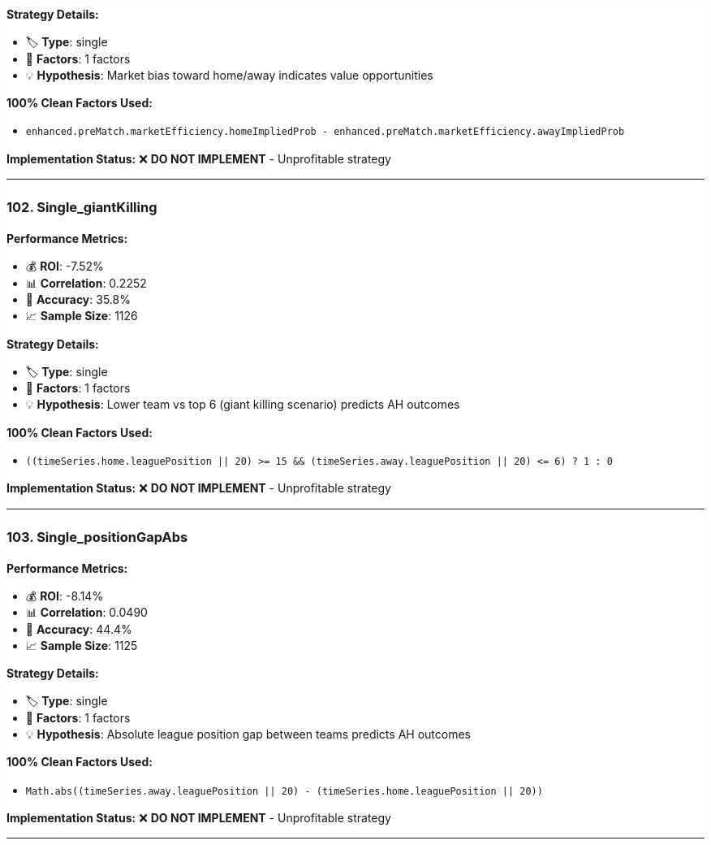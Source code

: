 **Strategy Details:**
- 🏷️ **Type**: single
- 🧠 **Factors**: 1 factors
- 💡 **Hypothesis**: Market bias toward home/away indicates value opportunities

**100% Clean Factors Used:**
  - `enhanced.preMatch.marketEfficiency.homeImpliedProb - enhanced.preMatch.marketEfficiency.awayImpliedProb`

**Implementation Status:**
❌ **DO NOT IMPLEMENT** - Unprofitable strategy

---

### 102. Single_giantKilling

**Performance Metrics:**
- 💰 **ROI**: -7.52%
- 📊 **Correlation**: 0.2252
- 🎯 **Accuracy**: 35.8%
- 📈 **Sample Size**: 1126

**Strategy Details:**
- 🏷️ **Type**: single
- 🧠 **Factors**: 1 factors
- 💡 **Hypothesis**: Lower team vs top 6 (giant killing scenario) predicts AH outcomes

**100% Clean Factors Used:**
  - `((timeSeries.home.leaguePosition || 20) >= 15 && (timeSeries.away.leaguePosition || 20) <= 6) ? 1 : 0`

**Implementation Status:**
❌ **DO NOT IMPLEMENT** - Unprofitable strategy

---

### 103. Single_positionGapAbs

**Performance Metrics:**
- 💰 **ROI**: -8.14%
- 📊 **Correlation**: 0.0490
- 🎯 **Accuracy**: 44.4%
- 📈 **Sample Size**: 1125

**Strategy Details:**
- 🏷️ **Type**: single
- 🧠 **Factors**: 1 factors
- 💡 **Hypothesis**: Absolute league position gap between teams predicts AH outcomes

**100% Clean Factors Used:**
  - `Math.abs((timeSeries.away.leaguePosition || 20) - (timeSeries.home.leaguePosition || 20))`

**Implementation Status:**
❌ **DO NOT IMPLEMENT** - Unprofitable strategy

---
